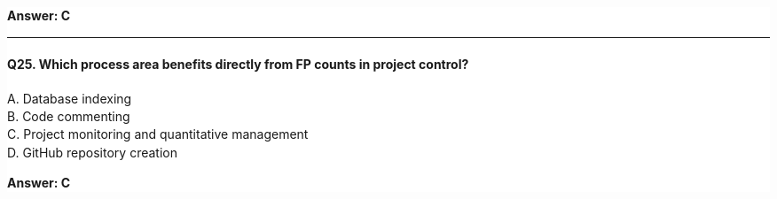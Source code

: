 **Answer: C**

---

#### **Q25.** Which process area benefits **directly** from FP counts in project control?

A. Database indexing  
B. Code commenting  
C. Project monitoring and quantitative management  
D. GitHub repository creation

**Answer: C**